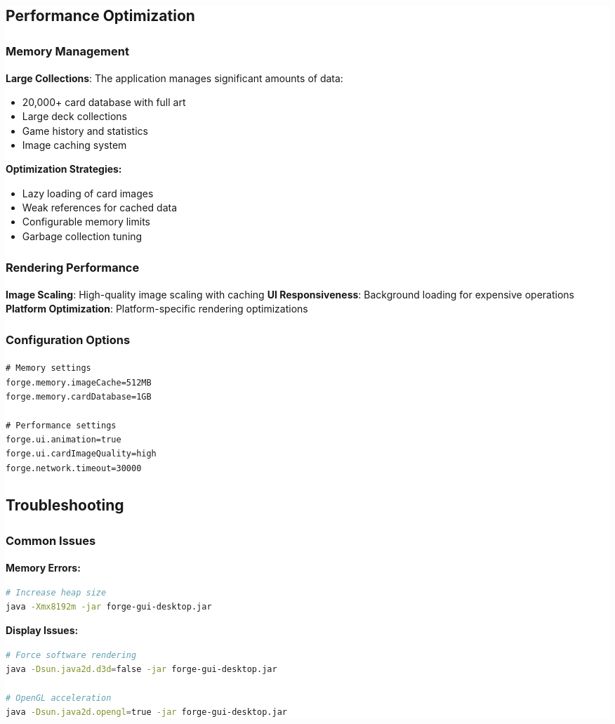 ## Performance Optimization

### Memory Management

**Large Collections**: The application manages significant amounts of data:
- 20,000+ card database with full art
- Large deck collections
- Game history and statistics
- Image caching system

**Optimization Strategies:**
- Lazy loading of card images
- Weak references for cached data
- Configurable memory limits
- Garbage collection tuning

### Rendering Performance

**Image Scaling**: High-quality image scaling with caching
**UI Responsiveness**: Background loading for expensive operations
**Platform Optimization**: Platform-specific rendering optimizations

### Configuration Options

```properties
# Memory settings
forge.memory.imageCache=512MB
forge.memory.cardDatabase=1GB

# Performance settings  
forge.ui.animation=true
forge.ui.cardImageQuality=high
forge.network.timeout=30000
```

## Troubleshooting

### Common Issues

**Memory Errors:**
```bash
# Increase heap size
java -Xmx8192m -jar forge-gui-desktop.jar
```

**Display Issues:**
```bash
# Force software rendering
java -Dsun.java2d.d3d=false -jar forge-gui-desktop.jar

# OpenGL acceleration
java -Dsun.java2d.opengl=true -jar forge-gui-desktop.jar
```

